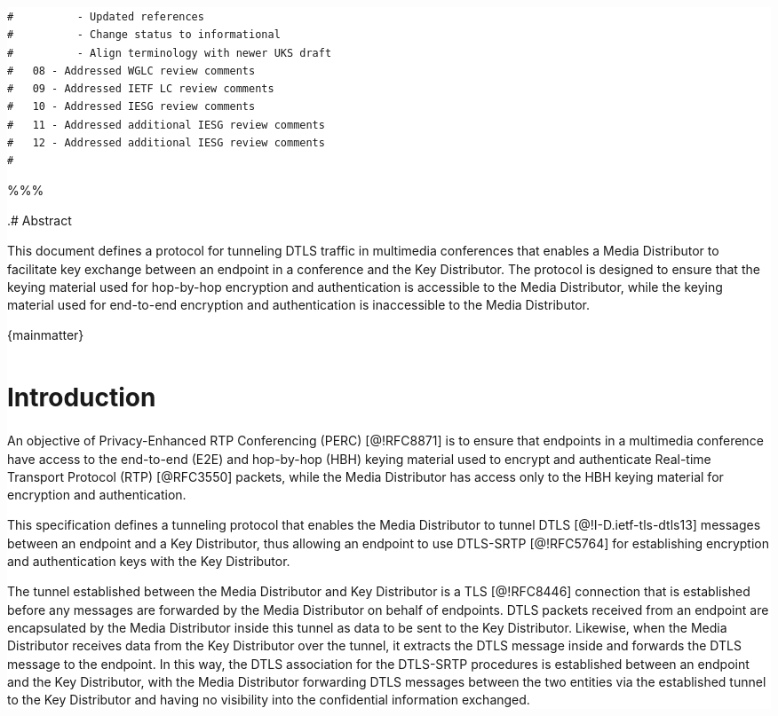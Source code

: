     #          - Updated references
    #          - Change status to informational
    #          - Align terminology with newer UKS draft
    #   08 - Addressed WGLC review comments
    #   09 - Addressed IETF LC review comments
    #   10 - Addressed IESG review comments
    #   11 - Addressed additional IESG review comments
    #   12 - Addressed additional IESG review comments
    #

%%%

.# Abstract

This document defines a protocol for tunneling DTLS traffic in multimedia
conferences that enables a Media Distributor to facilitate key
exchange between an endpoint in a conference and the Key Distributor.
The protocol is designed to ensure that the keying material used for
hop-by-hop encryption and authentication is accessible to the Media
Distributor, while the keying material used for end-to-end encryption
and authentication is inaccessible to the Media Distributor.

{mainmatter}

# Introduction

An objective of Privacy-Enhanced RTP Conferencing (PERC) [@!RFC8871] is to
ensure that endpoints in a multimedia conference have access to the
end-to-end (E2E) and hop-by-hop (HBH) keying material used to encrypt
and authenticate Real-time Transport Protocol (RTP) [@RFC3550]
packets, while the Media Distributor has access only to the HBH
keying material for encryption and authentication.

This specification defines a tunneling protocol that enables the Media
Distributor to tunnel DTLS [@!I-D.ietf-tls-dtls13] messages between an endpoint
and a Key Distributor, thus allowing an endpoint to use DTLS-SRTP
[@!RFC5764] for establishing encryption and authentication keys with
the Key Distributor.

The tunnel established between the Media Distributor and Key
Distributor is a TLS [@!RFC8446] connection that is established before any
messages are forwarded by the Media Distributor on behalf of
endpoints.  DTLS packets received from an endpoint are encapsulated by
the Media Distributor inside this tunnel as data to be sent to the Key
Distributor.  Likewise, when the Media Distributor receives data from
the Key Distributor over the tunnel, it extracts the DTLS message
inside and forwards the DTLS message to the endpoint.  In this way,
the DTLS association for the DTLS-SRTP procedures is established
between an endpoint and the Key Distributor, with the Media
Distributor forwarding DTLS messages between the two entities via the
established tunnel to the Key Distributor and having no visibility into
the confidential information exchanged.
